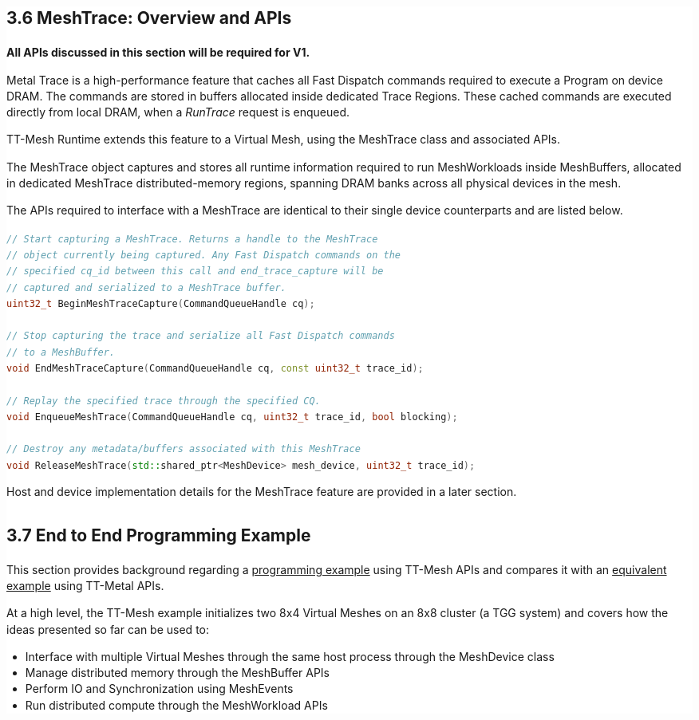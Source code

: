 ## 3.6 MeshTrace: Overview and APIs <a id="meshtrace"></a>

**All APIs discussed in this section will be required for V1.**

Metal Trace is a high-performance feature that caches all Fast Dispatch commands required to execute a Program on device DRAM. The commands are stored in buffers allocated inside dedicated Trace Regions. These cached commands are executed directly from local DRAM, when a *RunTrace* request is enqueued.

TT-Mesh Runtime extends this feature to a Virtual Mesh, using the MeshTrace class and associated APIs.

The MeshTrace object captures and stores all runtime information required to run MeshWorkloads inside MeshBuffers, allocated in dedicated MeshTrace distributed-memory regions, spanning DRAM banks across all physical devices in the mesh.

The APIs required to interface with a MeshTrace are identical to their single device counterparts and are listed below.

```cpp
// Start capturing a MeshTrace. Returns a handle to the MeshTrace
// object currently being captured. Any Fast Dispatch commands on the
// specified cq_id between this call and end_trace_capture will be
// captured and serialized to a MeshTrace buffer.
uint32_t BeginMeshTraceCapture(CommandQueueHandle cq);

// Stop capturing the trace and serialize all Fast Dispatch commands
// to a MeshBuffer.
void EndMeshTraceCapture(CommandQueueHandle cq, const uint32_t trace_id);

// Replay the specified trace through the specified CQ.
void EnqueueMeshTrace(CommandQueueHandle cq, uint32_t trace_id, bool blocking);

// Destroy any metadata/buffers associated with this MeshTrace
void ReleaseMeshTrace(std::shared_ptr<MeshDevice> mesh_device, uint32_t trace_id);
```

Host and device implementation details for the MeshTrace feature are provided in a later section.

## 3.7 End to End Programming Example <a id="tt-mesh-end-to-end"></a>

This section provides background regarding a [programming example](https://github.com/tenstorrent/tt-metal/blob/6ecfc8e115025b4428bf0aa51895c43116ed7d54/tt_metal/programming_examples/distributed/distributed_eltwise_binary.cpp) using TT-Mesh APIs and compares it with an [equivalent example](https://github.com/tenstorrent/tt-metal/blob/6ecfc8e115025b4428bf0aa51895c43116ed7d54/tt_metal/programming_examples/distributed/tt_metal_eltwise_binary.cpp) using TT-Metal APIs.

At a high level, the TT-Mesh example initializes two 8x4 Virtual Meshes on an 8x8 cluster (a TGG system) and covers how the ideas presented so far can be used to:

* Interface with multiple Virtual Meshes through the same host process through the MeshDevice class
* Manage distributed memory through the MeshBuffer APIs
* Perform IO and Synchronization using MeshEvents
* Run distributed compute through the MeshWorkload APIs
